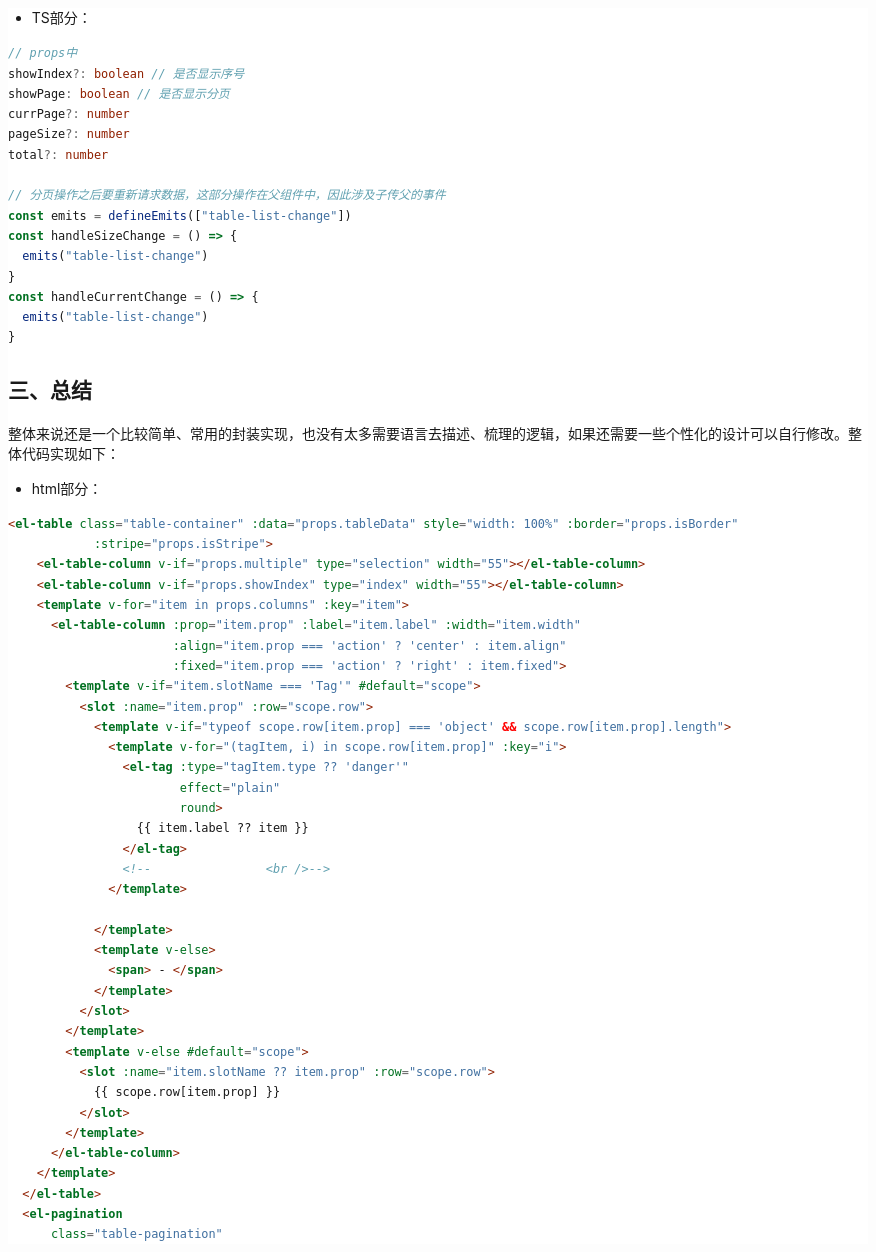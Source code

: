 - TS部分：

```ts
// props中
showIndex?: boolean // 是否显示序号
showPage: boolean // 是否显示分页
currPage?: number
pageSize?: number
total?: number

// 分页操作之后要重新请求数据，这部分操作在父组件中，因此涉及子传父的事件
const emits = defineEmits(["table-list-change"])
const handleSizeChange = () => {
  emits("table-list-change")
}
const handleCurrentChange = () => {
  emits("table-list-change")
}
```

## 三、总结

整体来说还是一个比较简单、常用的封装实现，也没有太多需要语言去描述、梳理的逻辑，如果还需要一些个性化的设计可以自行修改。整体代码实现如下：

- html部分：

```html
<el-table class="table-container" :data="props.tableData" style="width: 100%" :border="props.isBorder"
            :stripe="props.isStripe">
    <el-table-column v-if="props.multiple" type="selection" width="55"></el-table-column>
    <el-table-column v-if="props.showIndex" type="index" width="55"></el-table-column>
    <template v-for="item in props.columns" :key="item">
      <el-table-column :prop="item.prop" :label="item.label" :width="item.width"
                       :align="item.prop === 'action' ? 'center' : item.align"
                       :fixed="item.prop === 'action' ? 'right' : item.fixed">
        <template v-if="item.slotName === 'Tag'" #default="scope">
          <slot :name="item.prop" :row="scope.row">
            <template v-if="typeof scope.row[item.prop] === 'object' && scope.row[item.prop].length">
              <template v-for="(tagItem, i) in scope.row[item.prop]" :key="i">
                <el-tag :type="tagItem.type ?? 'danger'"
                        effect="plain"
                        round>
                  {{ item.label ?? item }}
                </el-tag>
                <!--                <br />-->
              </template>

            </template>
            <template v-else>
              <span> - </span>
            </template>
          </slot>
        </template>
        <template v-else #default="scope">
          <slot :name="item.slotName ?? item.prop" :row="scope.row">
            {{ scope.row[item.prop] }}
          </slot>
        </template>
      </el-table-column>
    </template>
  </el-table>
  <el-pagination
      class="table-pagination"
```